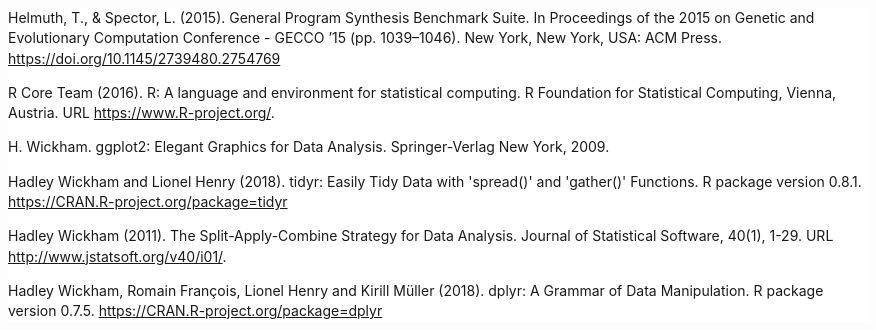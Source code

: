 Helmuth, T., & Spector, L. (2015). General Program Synthesis Benchmark Suite. In Proceedings of the 2015 on Genetic and Evolutionary Computation Conference - GECCO ’15 (pp. 1039–1046). New York, New York, USA: ACM Press. https://doi.org/10.1145/2739480.2754769

R Core Team (2016). R: A language and environment for statistical computing. R Foundation for Statistical Computing, Vienna, Austria. URL
  https://www.R-project.org/.

H. Wickham. ggplot2: Elegant Graphics for Data Analysis. Springer-Verlag New York, 2009.

Hadley Wickham and Lionel Henry (2018). tidyr: Easily Tidy Data with 'spread()' and 'gather()'
Functions. R package version 0.8.1. https://CRAN.R-project.org/package=tidyr

Hadley Wickham (2011). The Split-Apply-Combine Strategy for Data Analysis. Journal of Statistical
Software, 40(1), 1-29. URL http://www.jstatsoft.org/v40/i01/.

Hadley Wickham, Romain François, Lionel Henry and Kirill Müller (2018). dplyr: A Grammar of Data
Manipulation. R package version 0.7.5. https://CRAN.R-project.org/package=dplyr

